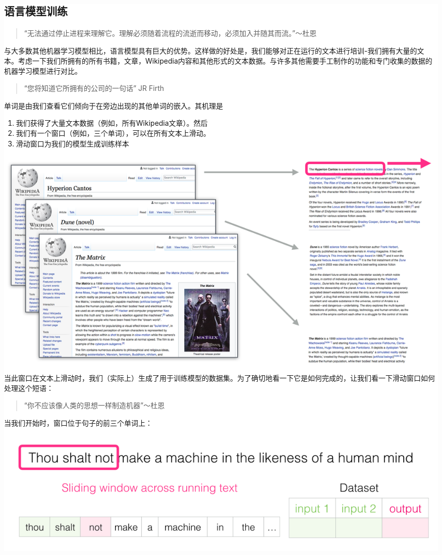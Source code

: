 ## 语言模型训练

> “无法通过停止进程来理解它。理解必须随着流程的流逝而移动，必须加入并随其而流。”〜杜恩

与大多数其他机器学习模型相比，语言模型具有巨大的优势。这样做的好处是，我们能够对正在运行的文本进行培训-我们拥有大量的文本。考虑一下我们所拥有的所有书籍，文章，Wikipedia内容和其他形式的文本数据。与许多其他需要手工制作的功能和专门收集的数据的机器学习模型进行对比。

> “您将知道它所拥有的公司的一句话” JR Firth

单词是由我们查看它们倾向于在旁边出现的其他单词的嵌入。其机理是

1. 我们获得了大量文本数据（例如，所有Wikipedia文章）。然后
2. 我们有一个窗口（例如，三个单词），可以在所有文本上滑动。
3. 滑动窗口为我们的模型生成训练样本

![img](imgs/wikipedia-sliding-window.png)

当此窗口在文本上滑动时，我们（实际上）生成了用于训练模型的数据集。为了确切地看一下它是如何完成的，让我们看一下滑动窗口如何处理这个短语：

> “你不应该像人类的思想一样制造机器”〜杜恩

当我们开始时，窗口位于句子的前三个单词上：



![img](imgs/lm-sliding-window.png)
